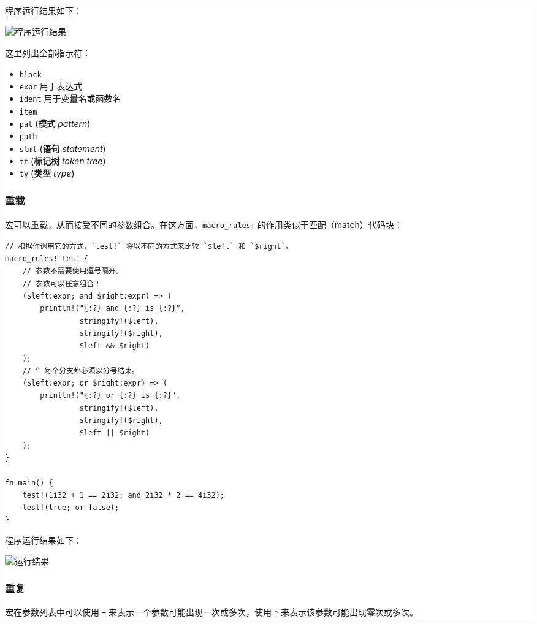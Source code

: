 程序运行结果如下：

![程序运行结果](https://doc.shiyanlou.com/courses/uid1172186-20200107-1578382962/wm)

这里列出全部指示符：

- `block`
- `expr` 用于表达式
- `ident` 用于变量名或函数名
- `item`
- `pat` (**模式** _pattern_)
- `path`
- `stmt` (**语句** _statement_)
- `tt` (**标记树** _token tree_)
- `ty` (**类型** _type_)

### 重载

宏可以重载，从而接受不同的参数组合。在这方面，`macro_rules!` 的作用类似于匹配（match）代码块：

```rust,editable
// 根据你调用它的方式，`test!` 将以不同的方式来比较 `$left` 和 `$right`。
macro_rules! test {
    // 参数不需要使用逗号隔开。
    // 参数可以任意组合！
    ($left:expr; and $right:expr) => (
        println!("{:?} and {:?} is {:?}",
                 stringify!($left),
                 stringify!($right),
                 $left && $right)
    );
    // ^ 每个分支都必须以分号结束。
    ($left:expr; or $right:expr) => (
        println!("{:?} or {:?} is {:?}",
                 stringify!($left),
                 stringify!($right),
                 $left || $right)
    );
}

fn main() {
    test!(1i32 + 1 == 2i32; and 2i32 * 2 == 4i32);
    test!(true; or false);
}
```

程序运行结果如下：

![运行结果](https://doc.shiyanlou.com/courses/uid1172186-20200107-1578382964/wm)

### 重复

宏在参数列表中可以使用 `+` 来表示一个参数可能出现一次或多次，使用 `*` 来表示该参数可能出现零次或多次。
